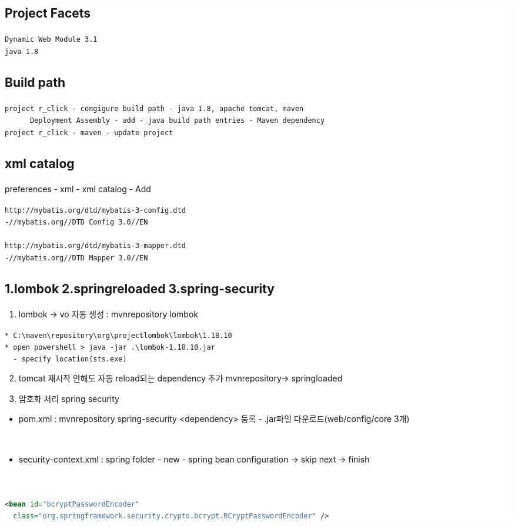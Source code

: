 ## Project Facets
```
Dynamic Web Module 3.1
java 1.8
```

## Build path
```
project r_click - congigure build path - java 1.8, apache tomcat, maven
      Deployment Assembly - add - java build path entries - Maven dependency
project r_click - maven - update project
```

## xml catalog
preferences - xml - xml catalog - Add
```
http://mybatis.org/dtd/mybatis-3-config.dtd
-//mybatis.org//DTD Config 3.0//EN

http://mybatis.org/dtd/mybatis-3-mapper.dtd
-//mybatis.org//DTD Mapper 3.0//EN
```

## 1.lombok 2.springreloaded 3.spring-security
1. lombok -> vo 자동 생성 : mvnrepository lombok
```
* C:\maven\repository\org\projectlombok\lombok\1.18.10
* open powershell > java -jar .\lombok-1.18.10.jar
  - specify location(sts.exe)
```

2. tomcat 재시작 안해도 자동 reload되는 dependency 추가 mvnrepository-> springloaded
```xml


```

3. 암호화 처리 spring security
* pom.xml : mvnrepository spring-security &lt;dependency&gt; 등록 - .jar파일 다운로드(web/config/core 3개)
```xml



```

* security-context.xml : spring folder - new - spring bean configuration -> skip next -> finish
```xml


<bean id="bcryptPasswordEncoder"
  class="org.springframework.security.crypto.bcrypt.BCryptPasswordEncoder" />
```
